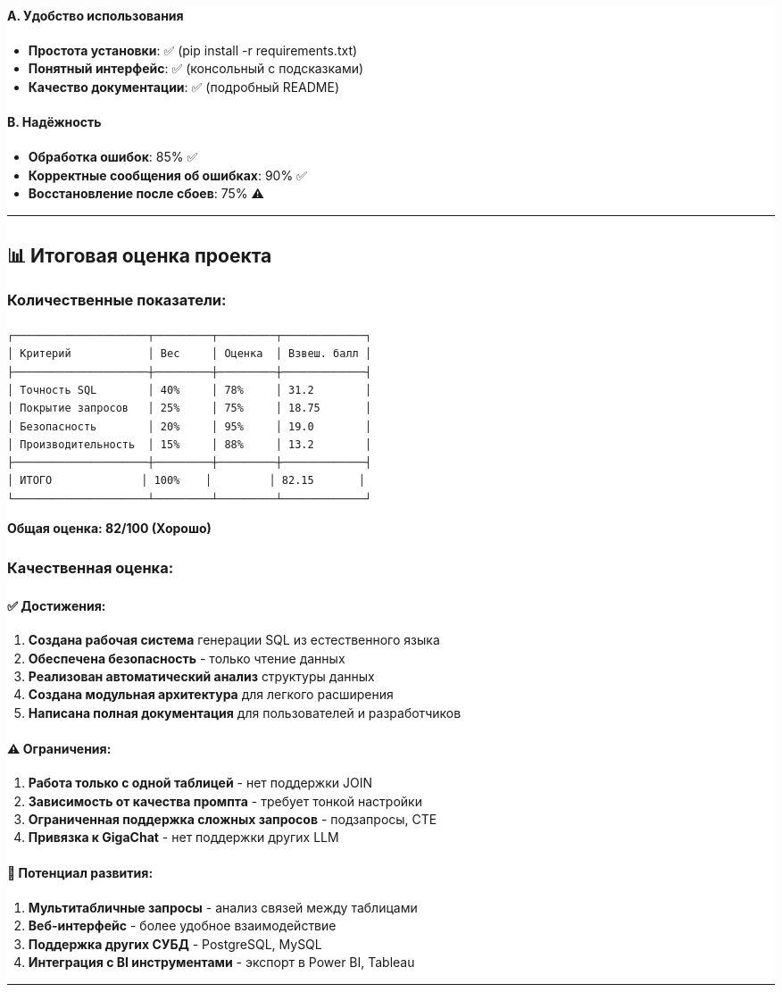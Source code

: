 #### A. Удобство использования
- **Простота установки**: ✅ (pip install -r requirements.txt)
- **Понятный интерфейс**: ✅ (консольный с подсказками)
- **Качество документации**: ✅ (подробный README)

#### B. Надёжность
- **Обработка ошибок**: 85% ✅
- **Корректные сообщения об ошибках**: 90% ✅
- **Восстановление после сбоев**: 75% ⚠️

---

## 📊 Итоговая оценка проекта

### Количественные показатели:
```
┌─────────────────────┬─────────┬─────────┬─────────────┐
│ Критерий            │ Вес     │ Оценка  │ Взвеш. балл │
├─────────────────────┼─────────┼─────────┼─────────────┤
│ Точность SQL        │ 40%     │ 78%     │ 31.2        │
│ Покрытие запросов   │ 25%     │ 75%     │ 18.75       │
│ Безопасность        │ 20%     │ 95%     │ 19.0        │
│ Производительность  │ 15%     │ 88%     │ 13.2        │
├─────────────────────┼─────────┼─────────┼─────────────┤
│ ИТОГО              │ 100%    │         │ 82.15       │
└─────────────────────┴─────────┴─────────┴─────────────┘
```

**Общая оценка: 82/100 (Хорошо)**

### Качественная оценка:

#### ✅ Достижения:
1. **Создана рабочая система** генерации SQL из естественного языка
2. **Обеспечена безопасность** - только чтение данных
3. **Реализован автоматический анализ** структуры данных  
4. **Создана модульная архитектура** для легкого расширения
5. **Написана полная документация** для пользователей и разработчиков

#### ⚠️ Ограничения:
1. **Работа только с одной таблицей** - нет поддержки JOIN
2. **Зависимость от качества промпта** - требует тонкой настройки
3. **Ограниченная поддержка сложных запросов** - подзапросы, CTE
4. **Привязка к GigaChat** - нет поддержки других LLM

#### 🚀 Потенциал развития:
1. **Мультитабличные запросы** - анализ связей между таблицами
2. **Веб-интерфейс** - более удобное взаимодействие
3. **Поддержка других СУБД** - PostgreSQL, MySQL
4. **Интеграция с BI инструментами** - экспорт в Power BI, Tableau

---
